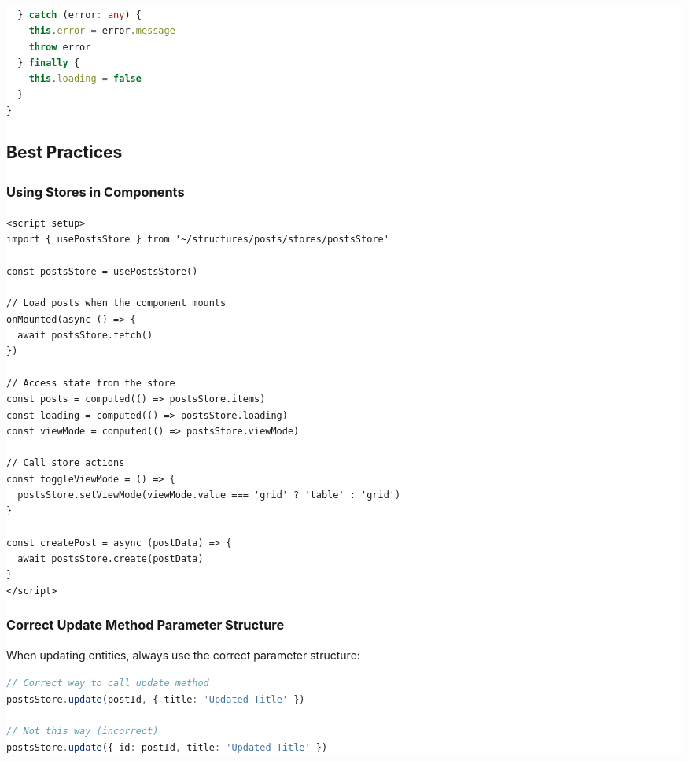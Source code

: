 ```typescript
  } catch (error: any) {
    this.error = error.message
    throw error
  } finally {
    this.loading = false
  }
}
```

## Best Practices

### Using Stores in Components

```vue
<script setup>
import { usePostsStore } from '~/structures/posts/stores/postsStore'

const postsStore = usePostsStore()

// Load posts when the component mounts
onMounted(async () => {
  await postsStore.fetch()
})

// Access state from the store
const posts = computed(() => postsStore.items)
const loading = computed(() => postsStore.loading)
const viewMode = computed(() => postsStore.viewMode)

// Call store actions
const toggleViewMode = () => {
  postsStore.setViewMode(viewMode.value === 'grid' ? 'table' : 'grid')
}

const createPost = async (postData) => {
  await postsStore.create(postData)
}
</script>
```

### Correct Update Method Parameter Structure

When updating entities, always use the correct parameter structure:

```typescript
// Correct way to call update method
postsStore.update(postId, { title: 'Updated Title' })

// Not this way (incorrect)
postsStore.update({ id: postId, title: 'Updated Title' })
```
